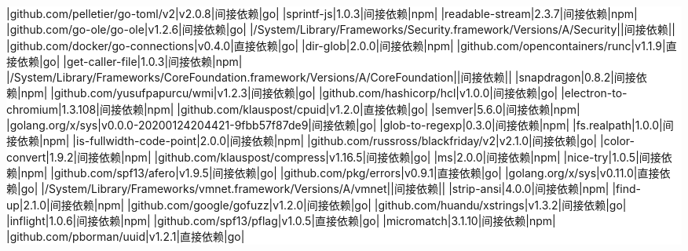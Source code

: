 |github.com/pelletier/go-toml/v2|v2.0.8|间接依赖|go|
|sprintf-js|1.0.3|间接依赖|npm|
|readable-stream|2.3.7|间接依赖|npm|
|github.com/go-ole/go-ole|v1.2.6|间接依赖|go|
|/System/Library/Frameworks/Security.framework/Versions/A/Security||间接依赖||
|github.com/docker/go-connections|v0.4.0|直接依赖|go|
|dir-glob|2.0.0|间接依赖|npm|
|github.com/opencontainers/runc|v1.1.9|直接依赖|go|
|get-caller-file|1.0.3|间接依赖|npm|
|/System/Library/Frameworks/CoreFoundation.framework/Versions/A/CoreFoundation||间接依赖||
|snapdragon|0.8.2|间接依赖|npm|
|github.com/yusufpapurcu/wmi|v1.2.3|间接依赖|go|
|github.com/hashicorp/hcl|v1.0.0|间接依赖|go|
|electron-to-chromium|1.3.108|间接依赖|npm|
|github.com/klauspost/cpuid|v1.2.0|直接依赖|go|
|semver|5.6.0|间接依赖|npm|
|golang.org/x/sys|v0.0.0-20200124204421-9fbb57f87de9|间接依赖|go|
|glob-to-regexp|0.3.0|间接依赖|npm|
|fs.realpath|1.0.0|间接依赖|npm|
|is-fullwidth-code-point|2.0.0|间接依赖|npm|
|github.com/russross/blackfriday/v2|v2.1.0|间接依赖|go|
|color-convert|1.9.2|间接依赖|npm|
|github.com/klauspost/compress|v1.16.5|间接依赖|go|
|ms|2.0.0|间接依赖|npm|
|nice-try|1.0.5|间接依赖|npm|
|github.com/spf13/afero|v1.9.5|间接依赖|go|
|github.com/pkg/errors|v0.9.1|直接依赖|go|
|golang.org/x/sys|v0.11.0|直接依赖|go|
|/System/Library/Frameworks/vmnet.framework/Versions/A/vmnet||间接依赖||
|strip-ansi|4.0.0|间接依赖|npm|
|find-up|2.1.0|间接依赖|npm|
|github.com/google/gofuzz|v1.2.0|间接依赖|go|
|github.com/huandu/xstrings|v1.3.2|间接依赖|go|
|inflight|1.0.6|间接依赖|npm|
|github.com/spf13/pflag|v1.0.5|直接依赖|go|
|micromatch|3.1.10|间接依赖|npm|
|github.com/pborman/uuid|v1.2.1|直接依赖|go|